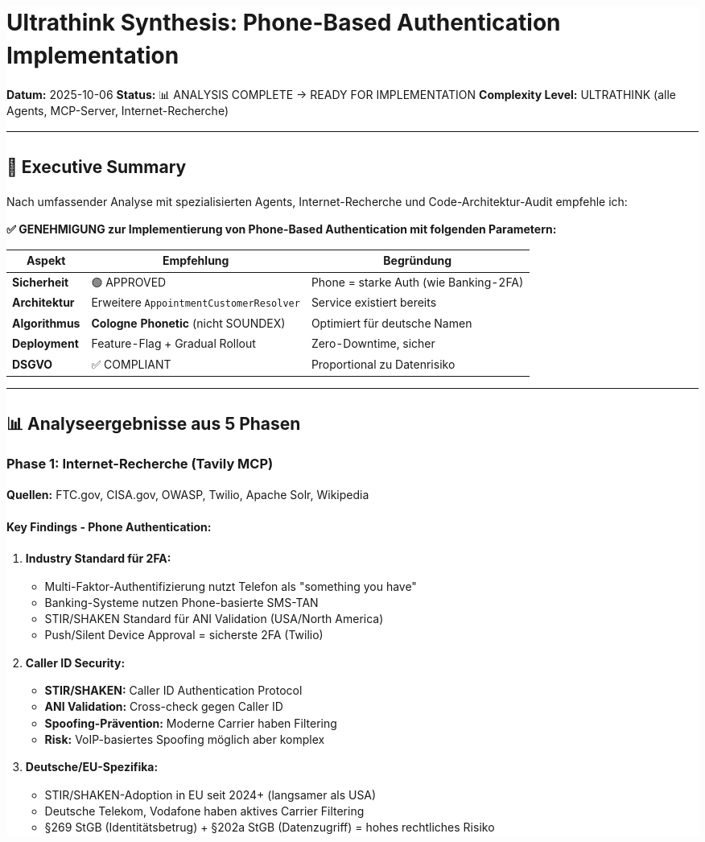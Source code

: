 # Ultrathink Synthesis: Phone-Based Authentication Implementation

**Datum:** 2025-10-06
**Status:** 📊 ANALYSIS COMPLETE → READY FOR IMPLEMENTATION
**Complexity Level:** ULTRATHINK (alle Agents, MCP-Server, Internet-Recherche)

---

## 🎯 Executive Summary

Nach umfassender Analyse mit spezialisierten Agents, Internet-Recherche und Code-Architektur-Audit empfehle ich:

**✅ GENEHMIGUNG zur Implementierung von Phone-Based Authentication mit folgenden Parametern:**

| Aspekt | Empfehlung | Begründung |
|--------|------------|------------|
| **Sicherheit** | 🟢 APPROVED | Phone = starke Auth (wie Banking-2FA) |
| **Architektur** | Erweitere `AppointmentCustomerResolver` | Service existiert bereits |
| **Algorithmus** | **Cologne Phonetic** (nicht SOUNDEX) | Optimiert für deutsche Namen |
| **Deployment** | Feature-Flag + Gradual Rollout | Zero-Downtime, sicher |
| **DSGVO** | ✅ COMPLIANT | Proportional zu Datenrisiko |

---

## 📊 Analyseergebnisse aus 5 Phasen

### Phase 1: Internet-Recherche (Tavily MCP)

**Quellen:** FTC.gov, CISA.gov, OWASP, Twilio, Apache Solr, Wikipedia

#### Key Findings - Phone Authentication:

1. **Industry Standard für 2FA:**
   - Multi-Faktor-Authentifizierung nutzt Telefon als "something you have"
   - Banking-Systeme nutzen Phone-basierte SMS-TAN
   - STIR/SHAKEN Standard für ANI Validation (USA/North America)
   - Push/Silent Device Approval = sicherste 2FA (Twilio)

2. **Caller ID Security:**
   - **STIR/SHAKEN:** Caller ID Authentication Protocol
   - **ANI Validation:** Cross-check gegen Caller ID
   - **Spoofing-Prävention:** Moderne Carrier haben Filtering
   - **Risk:** VoIP-basiertes Spoofing möglich aber komplex

3. **Deutsche/EU-Spezifika:**
   - STIR/SHAKEN-Adoption in EU seit 2024+ (langsamer als USA)
   - Deutsche Telekom, Vodafone haben aktives Carrier Filtering
   - §269 StGB (Identitätsbetrug) + §202a StGB (Datenzugriff) = hohes rechtliches Risiko
